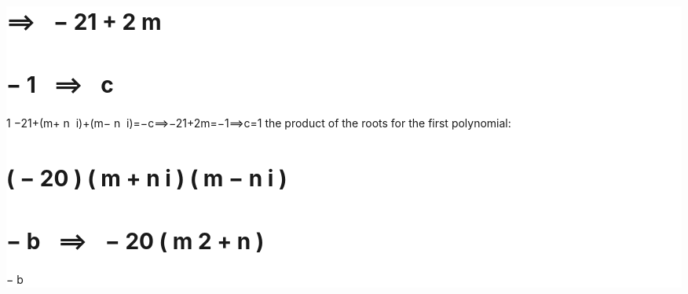 ⟹
  
−
21
+
2
m
=
−
1
  
⟹
  
c
=
1
−21+(m+ 
n
​
 i)+(m− 
n
​
 i)=−c⟹−21+2m=−1⟹c=1
the product of the roots for the first polynomial:

(
−
20
)
(
m
+
n
i
)
(
m
−
n
i
)
=
−
b
  
⟹
  
−
20
(
m
2
+
n
)
=
−
b
  